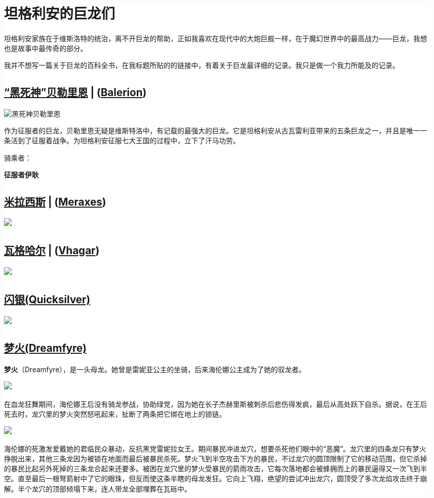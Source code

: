 # 坦格利安的巨龙们

坦格利安家族在于维斯洛特的统治，离不开巨龙的帮助，正如我喜欢在现代中的大炮巨舰一样，在于魔幻世界中的最高战力——巨龙，我想也是故事中最传奇的部分。

我并不想写一篇关于巨龙的百科全书，在我标题所贴的的链接中，有着关于巨龙最详细的记录。我只是做一个我力所能及的记录。
## [“黑死神”贝勒里恩](https://asoiaf.huijiwiki.com/wiki/%E8%B4%9D%E5%8B%92%E9%87%8C%E6%81%A9) | ([Balerion](http://awoiaf.westeros.org/index.php/Balerion))
![黑死神贝勒里恩](http://awoiaf.westeros.org/images/d/d4/Aegon_on_Balerion.jpg)

作为征服者的巨龙，贝勒里恩无疑是维斯特洛中，有记载的最强大的巨龙。它是坦格利安从古瓦雷利亚带来的五条巨龙之一，并且是唯一一条活到了征服着战争。为坦格利安征服七大王国的过程中，立下了汗马功劳。

骑乘者： 

 **征服者伊耿**

## [米拉西斯](https://asoiaf.huijiwiki.com/wiki/%E7%B1%B3%E6%8B%89%E8%A5%BF%E6%96%AF) | ([Meraxes](https://asoiaf.huijiwiki.com/wiki/%E7%B1%B3%E6%8B%89%E8%A5%BF%E6%96%AF))

![](http://awoiaf.westeros.org/images/8/8b/Rhaenys_Targaryen_by_Alexandra_Boshevska.jpg)


## [瓦格哈尔](https://asoiaf.huijiwiki.com/wiki/%E7%93%A6%E6%A0%BC%E5%93%88%E5%B0%94) | ([Vhagar](http://awoiaf.westeros.org/index.php/Vhagar))
![](http://awoiaf.westeros.org/images/f/f6/Burning_Arryn_fleet.jpg)

## [闪银(Quicksilver)](http://awoiaf.westeros.org/index.php/Quicksilver)

![](https://awoiaf.westeros.org/images/thumb/6/68/Battle_Beneath_the_Gods_Eye.jpg/800px-Battle_Beneath_the_Gods_Eye.jpg)

## [梦火(Dreamfyre)](http://awoiaf.westeros.org/index.php/Dreamfyre)

**梦火**（Dreamfyre），是一头母龙。她曾是雷妮亚公主的坐骑，后来海伦娜公主成为了她的驭龙者。

![](http://awoiaf.westeros.org/images/thumb/d/dd/Kyidyl-Dreamfyre.jpg/400px-Kyidyl-Dreamfyre.jpg)

在血龙狂舞期间，海伦娜王后没有骑龙参战，协助绿党，因为她在长子杰赫里斯被刺杀后悲伤得发疯，最后从高处跃下自杀。据说，在王后死去时，龙穴里的梦火突然怒吼起来，扯断了两条把它绑在地上的锁链。

![](http://awoiaf.westeros.org/images/3/3e/Storming_of_the_Dragonpit_by_Douglas_Wheatley.jpg)

海伦娜的死激发爱戴她的君临民众暴动，反抗黑党雷妮拉女王。期间暴民冲进龙穴，想要杀死他们眼中的“恶魔”。龙穴里的四条龙只有梦火挣脱出来，其他三条龙因为被锁在地面而最后被暴民杀死。梦火飞到半空攻击下方的暴民，不过龙穴的圆顶限制了它的移动范围，但它杀掉的暴民比起另外死掉的三条龙合起来还要多。被困在龙穴里的梦火受暴民的箭雨攻击，它每次落地都会被蜂拥而上的暴民逼得又一次飞到半空。直至最后一根弩箭射中了它的眼珠，但反而使这条半瞎的母龙发狂。它向上飞翔，绝望的尝试冲出龙穴，圆顶受了多次龙焰攻击终于崩解。半个龙穴的顶部倾塌下来，连人带龙全部埋葬在瓦砾中。
